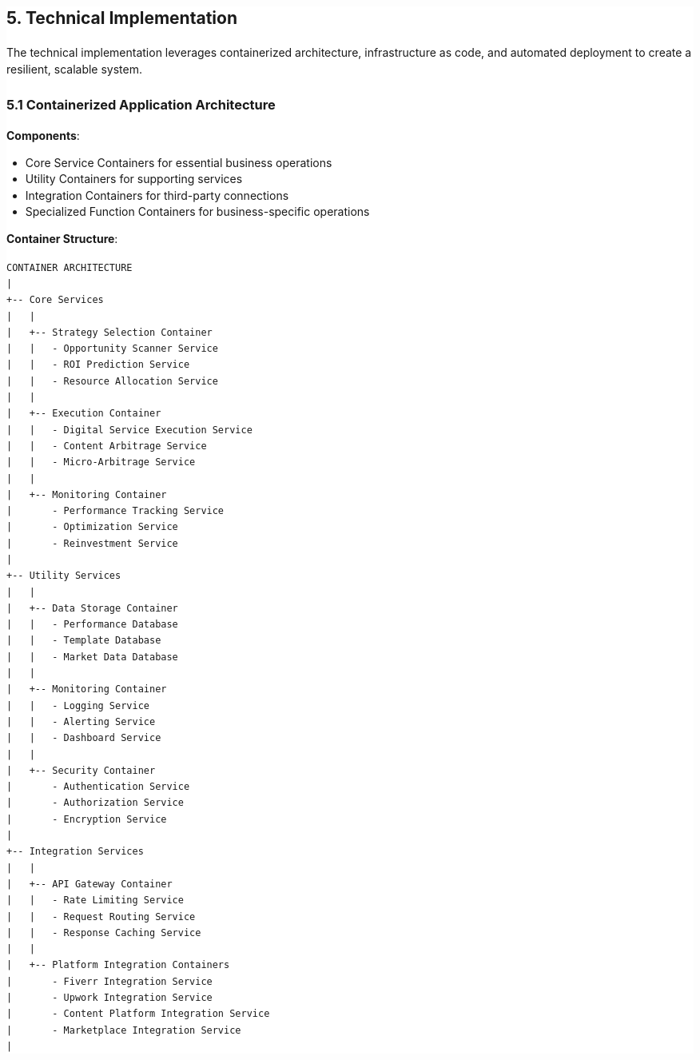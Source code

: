 ## 5. Technical Implementation

The technical implementation leverages containerized architecture, infrastructure as code, and automated deployment to create a resilient, scalable system.

### 5.1 Containerized Application Architecture

**Components**:
- Core Service Containers for essential business operations
- Utility Containers for supporting services
- Integration Containers for third-party connections
- Specialized Function Containers for business-specific operations

**Container Structure**:
```
CONTAINER ARCHITECTURE
|
+-- Core Services
|   |
|   +-- Strategy Selection Container
|   |   - Opportunity Scanner Service
|   |   - ROI Prediction Service
|   |   - Resource Allocation Service
|   |
|   +-- Execution Container
|   |   - Digital Service Execution Service
|   |   - Content Arbitrage Service
|   |   - Micro-Arbitrage Service
|   |
|   +-- Monitoring Container
|       - Performance Tracking Service
|       - Optimization Service
|       - Reinvestment Service
|
+-- Utility Services
|   |
|   +-- Data Storage Container
|   |   - Performance Database
|   |   - Template Database
|   |   - Market Data Database
|   |
|   +-- Monitoring Container
|   |   - Logging Service
|   |   - Alerting Service
|   |   - Dashboard Service
|   |
|   +-- Security Container
|       - Authentication Service
|       - Authorization Service
|       - Encryption Service
|
+-- Integration Services
|   |
|   +-- API Gateway Container
|   |   - Rate Limiting Service
|   |   - Request Routing Service
|   |   - Response Caching Service
|   |
|   +-- Platform Integration Containers
|       - Fiverr Integration Service
|       - Upwork Integration Service
|       - Content Platform Integration Service
|       - Marketplace Integration Service
|
```